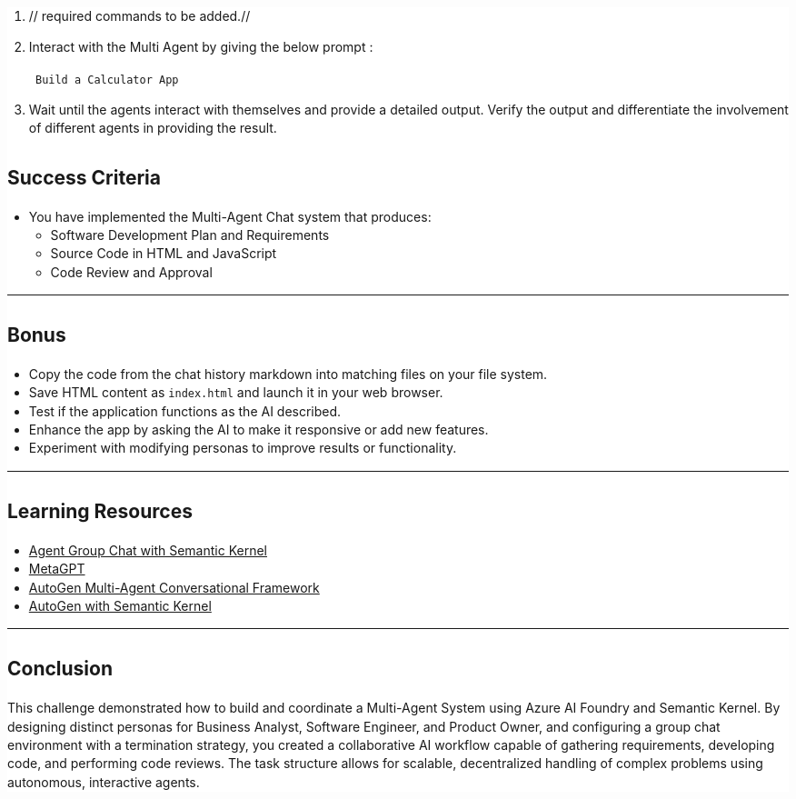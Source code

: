1. // required commands to be added.//

1. Interact with the Multi Agent by giving the below prompt :

   ```
    Build a Calculator App

   ```

1. Wait until the agents interact with themselves and provide a detailed output. Verify the output and differentiate the involvement of different agents in providing the result.   


## Success Criteria

- You have implemented the Multi-Agent Chat system that produces:
  - Software Development Plan and Requirements
  - Source Code in HTML and JavaScript
  - Code Review and Approval

---

## Bonus

- Copy the code from the chat history markdown into matching files on your file system.
- Save HTML content as `index.html` and launch it in your web browser.
- Test if the application functions as the AI described.
- Enhance the app by asking the AI to make it responsive or add new features.
- Experiment with modifying personas to improve results or functionality.

---

## Learning Resources

- [Agent Group Chat with Semantic Kernel](https://learn.microsoft.com/en-us/semantic-kernel/frameworks/agent/agent-chat?pivots=programming-language-python)
- [MetaGPT](https://github.com/geekan/MetaGPT)
- [AutoGen Multi-Agent Conversational Framework](https://microsoft.github.io/autogen/docs/Use-Cases/agent_chat/)
- [AutoGen with Semantic Kernel](https://devblogs.microsoft.com/semantic-kernel/autogen-agents-meet-semantic-kernel/)

---

## Conclusion

This challenge demonstrated how to build and coordinate a Multi-Agent System using Azure AI Foundry and Semantic Kernel. By designing distinct personas for Business Analyst, Software Engineer, and Product Owner, and configuring a group chat environment with a termination strategy, you created a collaborative AI workflow capable of gathering requirements, developing code, and performing code reviews. The task structure allows for scalable, decentralized handling of complex problems using autonomous, interactive agents.

